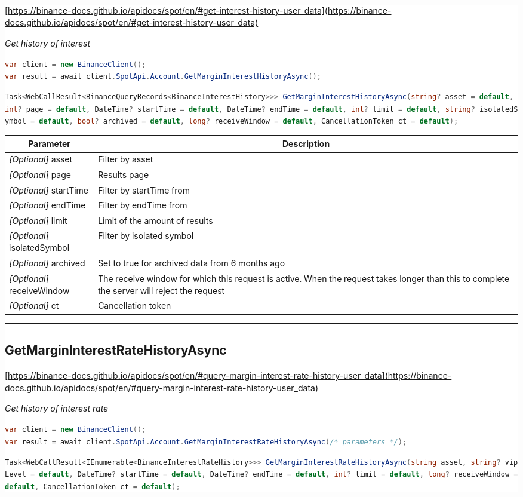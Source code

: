[https://binance-docs.github.io/apidocs/spot/en/#get-interest-history-user_data](https://binance-docs.github.io/apidocs/spot/en/#get-interest-history-user_data)  
<p>

*Get history of interest*  

```csharp  
var client = new BinanceClient();  
var result = await client.SpotApi.Account.GetMarginInterestHistoryAsync();  
```  

```csharp  
Task<WebCallResult<BinanceQueryRecords<BinanceInterestHistory>>> GetMarginInterestHistoryAsync(string? asset = default, int? page = default, DateTime? startTime = default, DateTime? endTime = default, int? limit = default, string? isolatedSymbol = default, bool? archived = default, long? receiveWindow = default, CancellationToken ct = default);  
```  

|Parameter|Description|
|---|---|
|_[Optional]_ asset|Filter by asset|
|_[Optional]_ page|Results page|
|_[Optional]_ startTime|Filter by startTime from|
|_[Optional]_ endTime|Filter by endTime from|
|_[Optional]_ limit|Limit of the amount of results|
|_[Optional]_ isolatedSymbol|Filter by isolated symbol|
|_[Optional]_ archived|Set to true for archived data from 6 months ago|
|_[Optional]_ receiveWindow|The receive window for which this request is active. When the request takes longer than this to complete the server will reject the request|
|_[Optional]_ ct|Cancellation token|

</p>

***

## GetMarginInterestRateHistoryAsync  

[https://binance-docs.github.io/apidocs/spot/en/#query-margin-interest-rate-history-user_data](https://binance-docs.github.io/apidocs/spot/en/#query-margin-interest-rate-history-user_data)  
<p>

*Get history of interest rate*  

```csharp  
var client = new BinanceClient();  
var result = await client.SpotApi.Account.GetMarginInterestRateHistoryAsync(/* parameters */);  
```  

```csharp  
Task<WebCallResult<IEnumerable<BinanceInterestRateHistory>>> GetMarginInterestRateHistoryAsync(string asset, string? vipLevel = default, DateTime? startTime = default, DateTime? endTime = default, int? limit = default, long? receiveWindow = default, CancellationToken ct = default);  
```  
